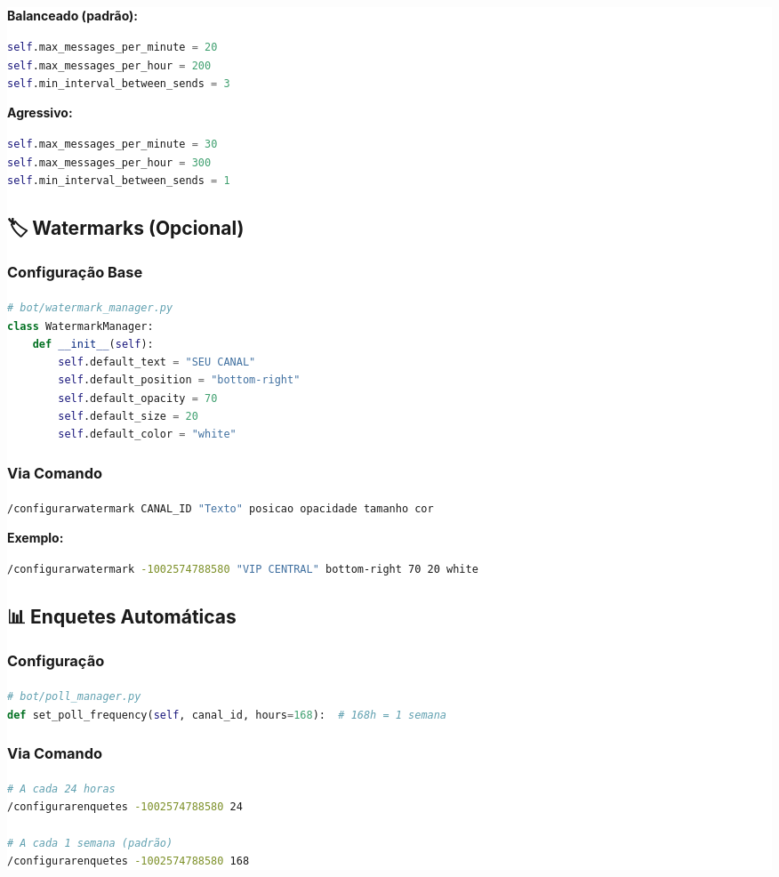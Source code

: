**Balanceado (padrão):**
```python
self.max_messages_per_minute = 20
self.max_messages_per_hour = 200
self.min_interval_between_sends = 3
```

**Agressivo:**
```python
self.max_messages_per_minute = 30
self.max_messages_per_hour = 300
self.min_interval_between_sends = 1
```

## 🏷️ Watermarks (Opcional)

### Configuração Base
```python
# bot/watermark_manager.py
class WatermarkManager:
    def __init__(self):
        self.default_text = "SEU CANAL"
        self.default_position = "bottom-right"
        self.default_opacity = 70
        self.default_size = 20
        self.default_color = "white"
```

### Via Comando
```bash
/configurarwatermark CANAL_ID "Texto" posicao opacidade tamanho cor
```

**Exemplo:**
```bash
/configurarwatermark -1002574788580 "VIP CENTRAL" bottom-right 70 20 white
```

## 📊 Enquetes Automáticas

### Configuração
```python
# bot/poll_manager.py
def set_poll_frequency(self, canal_id, hours=168):  # 168h = 1 semana
```

### Via Comando
```bash
# A cada 24 horas
/configurarenquetes -1002574788580 24

# A cada 1 semana (padrão)
/configurarenquetes -1002574788580 168
```
